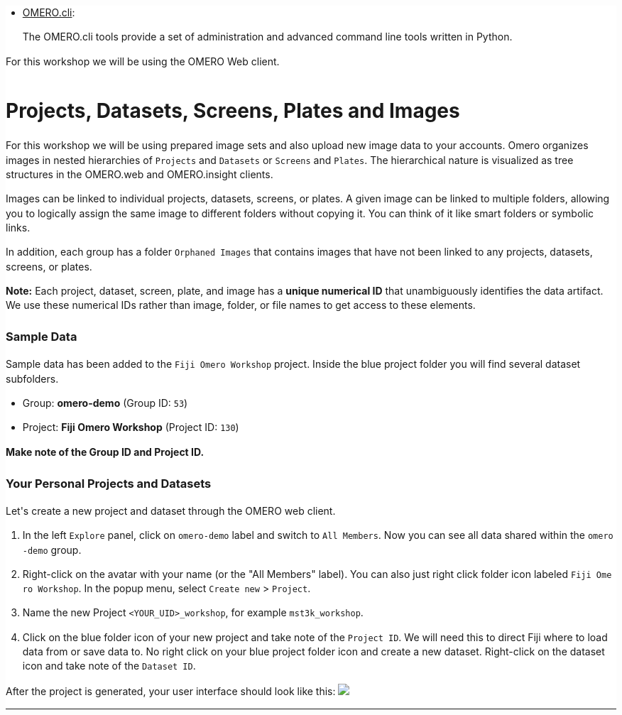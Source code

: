 * [OMERO.cli](https://docs.openmicroscopy.org/omero/5.6.1/users/clients-overview.html#omero-cli): 

	The OMERO.cli tools provide a set of administration and advanced command line tools written in Python.


For this workshop we will be using the OMERO Web client.


# Projects, Datasets, Screens, Plates and Images

For this workshop we will be using prepared image sets and also upload new image data to your accounts.  Omero organizes images in nested hierarchies of `Projects` and `Datasets` or `Screens` and `Plates`. The hierarchical nature is visualized as tree structures in the OMERO.web and OMERO.insight clients.  

Images can be linked to individual projects, datasets, screens, or plates. A given image can be linked to multiple folders, allowing you to logically assign the same image to different folders without copying it. You can think of it like smart folders or symbolic links.

In addition, each group has a folder `Orphaned Images` that contains images that have not been linked to any projects, datasets, screens, or plates.

**Note:**
Each project, dataset, screen, plate, and image has a __unique numerical ID__ that unambiguously identifies the data artifact.  We use these numerical IDs rather than image, folder, or file names to get access to these elements.

### Sample Data

Sample data has been added to the `Fiji Omero Workshop` project.  Inside the blue project folder you will find several dataset subfolders. 

* Group: **omero-demo** (Group ID: `53`)

* Project: **Fiji Omero Workshop** (Project ID: `130`)

**Make note of the Group ID and Project ID.**

### Your Personal Projects and Datasets

Let's create a new project and dataset through the OMERO web client. 

1. In the left `Explore` panel, click on `omero-demo` label and switch to `All Members`.  Now you can see all data shared within the `omero-demo` group.

2. Right-click on the avatar with your name (or the "All Members" label). You can also just right click folder icon labeled `Fiji Omero Workshop`. In the popup menu, select `Create new` > `Project`. 

2. Name the new Project `<YOUR_UID>_workshop`, for example `mst3k_workshop`. 
    
3. Click on the blue folder icon of your new project and take note of the `Project ID`. We will need this to direct Fiji where to load data from or save data to.  No right click on your blue project folder icon and create a new dataset.  Right-click on the dataset icon and take note of the `Dataset ID`.

After the project is generated, your user interface should look like this:
    ![](/courses/fiji-omero/fiji-omero-datasetid.png)

---